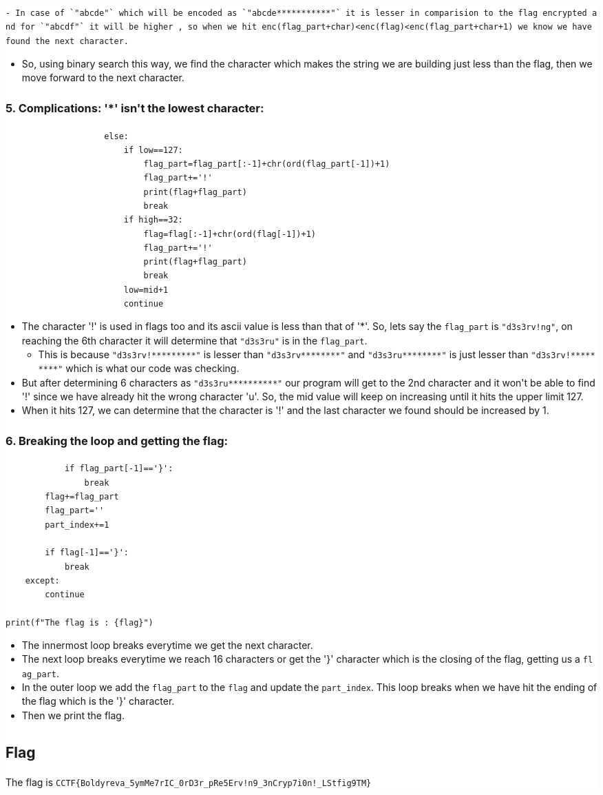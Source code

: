	- In case of `"abcde"` which will be encoded as `"abcde***********"` it is lesser in comparision to the flag encrypted and for `"abcdf"` it will be higher , so when we hit enc(flag_part+char)<enc(flag)<enc(flag_part+char+1) we know we have found the next character.
- So, using binary search this way, we find the character which makes the string we are building just less than the flag, then we move forward to the next character.

### 5. Complications: '*' isn't the lowest character:
```
					else:
						if low==127:
							flag_part=flag_part[:-1]+chr(ord(flag_part[-1])+1)
							flag_part+='!'
							print(flag+flag_part)
							break
						if high==32:
							flag=flag[:-1]+chr(ord(flag[-1])+1)
							flag_part+='!'
							print(flag+flag_part)
							break
						low=mid+1
						continue
```
- The character '!' is used in flags too and its ascii value is less than that of '*'. So, lets say the `flag_part` is `"d3s3rv!ng"`, on reaching the 6th character it will determine that `"d3s3ru"` is in the `flag_part`.
	- This is because `"d3s3rv!*********"` is lesser than `"d3s3rv********"` and `"d3s3ru********"` is just lesser than `"d3s3rv!*********"` which is what our code was checking.
- But after determining 6 characters as `"d3s3ru**********"` our program will get to the 2nd character and it won't be able to find '!' since we have already hit the wrong character 'u'. So, the mid value will keep on increasing until it hits the upper limit 127.
- When it hits 127, we can determine that the character is '!' and the last character we found should be increased by 1.

### 6. Breaking the loop and getting the flag:
```
			if flag_part[-1]=='}':
				break
		flag+=flag_part
		flag_part=''
		part_index+=1

		if flag[-1]=='}':
			break
	except:
		continue

print(f"The flag is : {flag}")
```
- The innermost loop breaks everytime we get the next character.
- The next loop breaks everytime we reach 16 characters or get the '}' character which is the closing of the flag, getting us a `flag_part`.
- In the outer loop we add the `flag_part` to the `flag` and update the `part_index`. This loop breaks when we have hit the ending of the flag which is the '}' character.
- Then we print the flag.

## Flag

The flag is `CCTF{Boldyreva_5ymMe7rIC_0rD3r_pRe5Erv!n9_3nCryp7i0n!_LStfig9TM}`